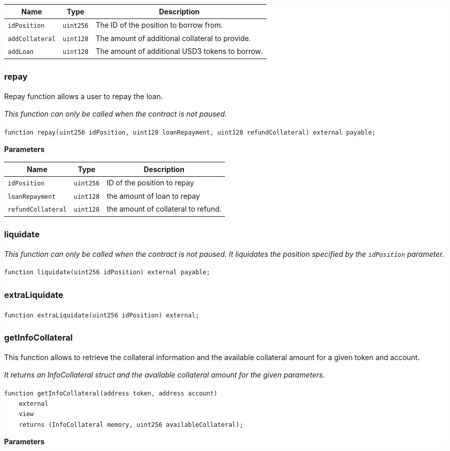 |Name|Type|Description|
|----|----|-----------|
|`idPosition`|`uint256`|The ID of the position to borrow from.|
|`addCollateral`|`uint128`|The amount of additional collateral to provide.|
|`addLoan`|`uint128`|The amount of additional USD3 tokens to borrow.|


### repay

Repay function allows a user to repay the loan.

*This function can only be called when the contract is not paused.*


```solidity
function repay(uint256 idPosition, uint128 loanRepayment, uint128 refundCollateral) external payable;
```
**Parameters**

|Name|Type|Description|
|----|----|-----------|
|`idPosition`|`uint256`|ID of the position to repay|
|`loanRepayment`|`uint128`|the amount of loan to repay|
|`refundCollateral`|`uint128`|the amount of collateral to refund.|


### liquidate

*This function can only be called when the contract is not paused.
It liquidates the position specified by the `idPosition` parameter.*


```solidity
function liquidate(uint256 idPosition) external payable;
```

### extraLiquidate


```solidity
function extraLiquidate(uint256 idPosition) external;
```

### getInfoCollateral

This function allows to retrieve the collateral information and the available collateral amount for a given token and account.

*It returns an InfoCollateral struct and the available collateral amount for the given parameters.*


```solidity
function getInfoCollateral(address token, address account)
    external
    view
    returns (InfoCollateral memory, uint256 availableCollateral);
```
**Parameters**
